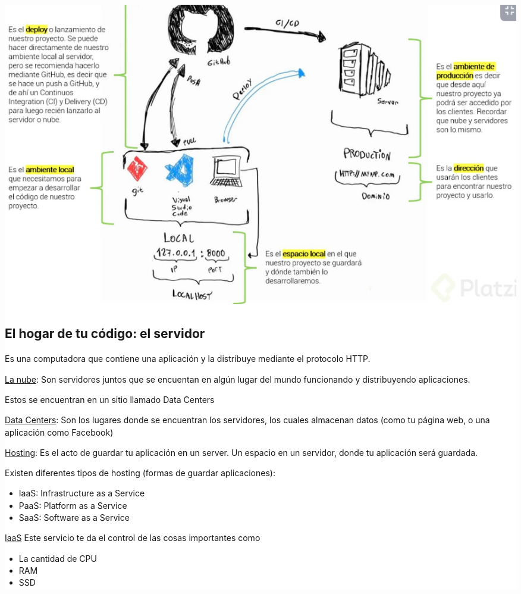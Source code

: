 ![image info](./assets/images/intro_backend_4.png)

## El hogar de tu código: el servidor

Es una computadora que contiene una aplicación y la distribuye mediante el protocolo HTTP.

<u>La nube</u>: Son servidores juntos que se encuentan en algún lugar del mundo funcionando y distribuyendo aplicaciones.

Estos se encuentran en un sitio llamado Data Centers

<u>Data Centers</u>: Son los lugares donde se encuentran los servidores, los cuales almacenan datos (como tu página web, o una aplicación como Facebook)

<u>Hosting</u>: Es el acto de guardar tu aplicación en un server. Un espacio en un servidor, donde tu aplicación será guardada.

Existen diferentes tipos de hosting (formas de guardar aplicaciones):

- IaaS: Infrastructure as a Service
- PaaS: Platform as a Service
- SaaS: Software as a Service

<u>IaaS</u> Este servicio te da el control de las cosas importantes como

- La cantidad de CPU
- RAM
- SSD
